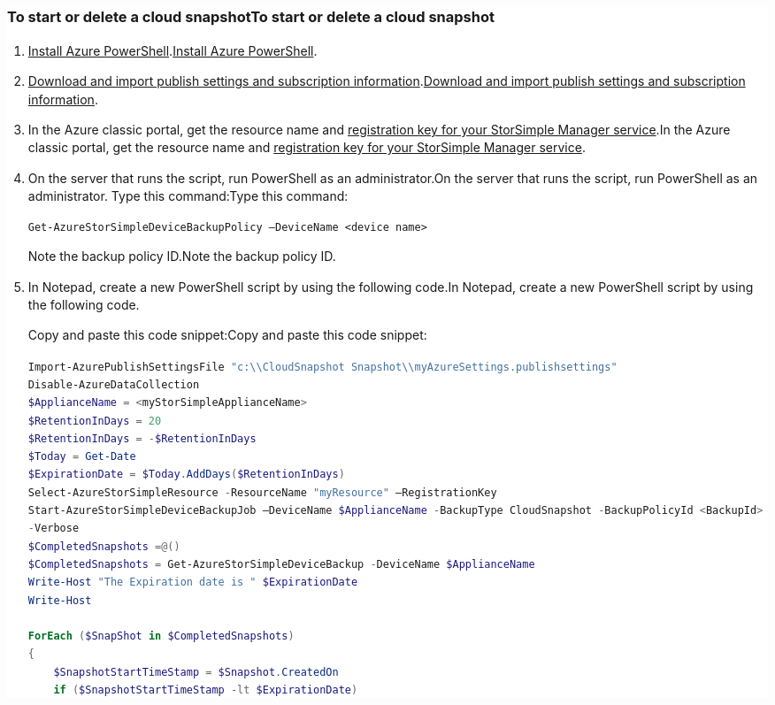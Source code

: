 ### <a name="to-start-or-delete-a-cloud-snapshot"></a><span data-ttu-id="ad818-520">To start or delete a cloud snapshot</span><span class="sxs-lookup"><span data-stu-id="ad818-520">To start or delete a cloud snapshot</span></span>

1. <span data-ttu-id="ad818-521">[Install Azure PowerShell](https://docs.microsoft.com/en-us/powershell/azureps-cmdlets-docs/).</span><span class="sxs-lookup"><span data-stu-id="ad818-521">[Install Azure PowerShell](https://docs.microsoft.com/en-us/powershell/azureps-cmdlets-docs/).</span></span>
2. <span data-ttu-id="ad818-522">[Download and import publish settings and subscription information](https://msdn.microsoft.com/library/dn385850.aspx).</span><span class="sxs-lookup"><span data-stu-id="ad818-522">[Download and import publish settings and subscription information](https://msdn.microsoft.com/library/dn385850.aspx).</span></span>
3. <span data-ttu-id="ad818-523">In the Azure classic portal, get the resource name and [registration key for your StorSimple Manager service](storsimple-deployment-walkthrough-u2.md#step-2-get-the-service-registration-key).</span><span class="sxs-lookup"><span data-stu-id="ad818-523">In the Azure classic portal, get the resource name and [registration key for your StorSimple Manager service](storsimple-deployment-walkthrough-u2.md#step-2-get-the-service-registration-key).</span></span>
4. <span data-ttu-id="ad818-524">On the server that runs the script, run PowerShell as an administrator.</span><span class="sxs-lookup"><span data-stu-id="ad818-524">On the server that runs the script, run PowerShell as an administrator.</span></span> <span data-ttu-id="ad818-525">Type this command:</span><span class="sxs-lookup"><span data-stu-id="ad818-525">Type this command:</span></span>

    `Get-AzureStorSimpleDeviceBackupPolicy –DeviceName <device name>`

    <span data-ttu-id="ad818-526">Note the backup policy ID.</span><span class="sxs-lookup"><span data-stu-id="ad818-526">Note the backup policy ID.</span></span>
5. <span data-ttu-id="ad818-527">In Notepad, create a new PowerShell script by using the following code.</span><span class="sxs-lookup"><span data-stu-id="ad818-527">In Notepad, create a new PowerShell script by using the following code.</span></span>

    <span data-ttu-id="ad818-528">Copy and paste this code snippet:</span><span class="sxs-lookup"><span data-stu-id="ad818-528">Copy and paste this code snippet:</span></span>
    ```powershell
    Import-AzurePublishSettingsFile "c:\\CloudSnapshot Snapshot\\myAzureSettings.publishsettings"
    Disable-AzureDataCollection
    $ApplianceName = <myStorSimpleApplianceName>
    $RetentionInDays = 20
    $RetentionInDays = -$RetentionInDays
    $Today = Get-Date
    $ExpirationDate = $Today.AddDays($RetentionInDays)
    Select-AzureStorSimpleResource -ResourceName "myResource" –RegistrationKey
    Start-AzureStorSimpleDeviceBackupJob –DeviceName $ApplianceName -BackupType CloudSnapshot -BackupPolicyId <BackupId> -Verbose
    $CompletedSnapshots =@()
    $CompletedSnapshots = Get-AzureStorSimpleDeviceBackup -DeviceName $ApplianceName
    Write-Host "The Expiration date is " $ExpirationDate
    Write-Host

    ForEach ($SnapShot in $CompletedSnapshots)
    {
        $SnapshotStartTimeStamp = $Snapshot.CreatedOn
        if ($SnapshotStartTimeStamp -lt $ExpirationDate)
